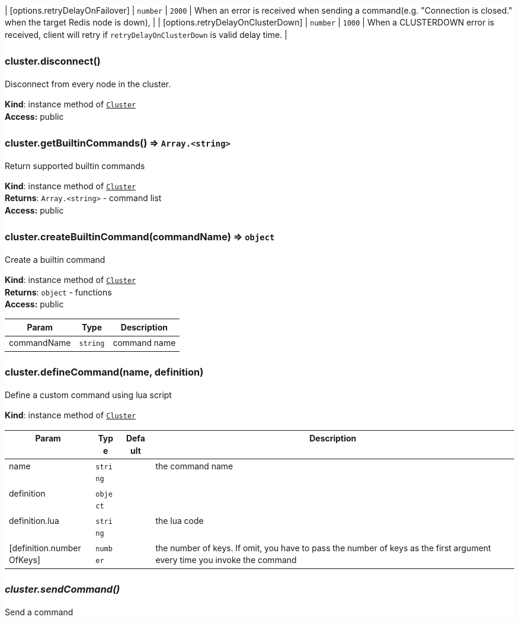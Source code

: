 | [options.retryDelayOnFailover] | <code>number</code> | <code>2000</code> | When an error is received when sending a command(e.g. "Connection is closed." when the target Redis node is down), |
| [options.retryDelayOnClusterDown] | <code>number</code> | <code>1000</code> | When a CLUSTERDOWN error is received, client will retry if `retryDelayOnClusterDown` is valid delay time. |

<a name="Cluster#disconnect"></a>
### cluster.disconnect()
Disconnect from every node in the cluster.

**Kind**: instance method of <code>[Cluster](#Cluster)</code>  
**Access:** public  
<a name="Commander#getBuiltinCommands"></a>
### cluster.getBuiltinCommands() ⇒ <code>Array.&lt;string&gt;</code>
Return supported builtin commands

**Kind**: instance method of <code>[Cluster](#Cluster)</code>  
**Returns**: <code>Array.&lt;string&gt;</code> - command list  
**Access:** public  
<a name="Commander#createBuiltinCommand"></a>
### cluster.createBuiltinCommand(commandName) ⇒ <code>object</code>
Create a builtin command

**Kind**: instance method of <code>[Cluster](#Cluster)</code>  
**Returns**: <code>object</code> - functions  
**Access:** public  

| Param | Type | Description |
| --- | --- | --- |
| commandName | <code>string</code> | command name |

<a name="Commander#defineCommand"></a>
### cluster.defineCommand(name, definition)
Define a custom command using lua script

**Kind**: instance method of <code>[Cluster](#Cluster)</code>  

| Param | Type | Default | Description |
| --- | --- | --- | --- |
| name | <code>string</code> |  | the command name |
| definition | <code>object</code> |  |  |
| definition.lua | <code>string</code> |  | the lua code |
| [definition.numberOfKeys] | <code>number</code> | <code></code> | the number of keys. If omit, you have to pass the number of keys as the first argument every time you invoke the command |

<a name="Commander#sendCommand"></a>
### *cluster.sendCommand()*
Send a command
